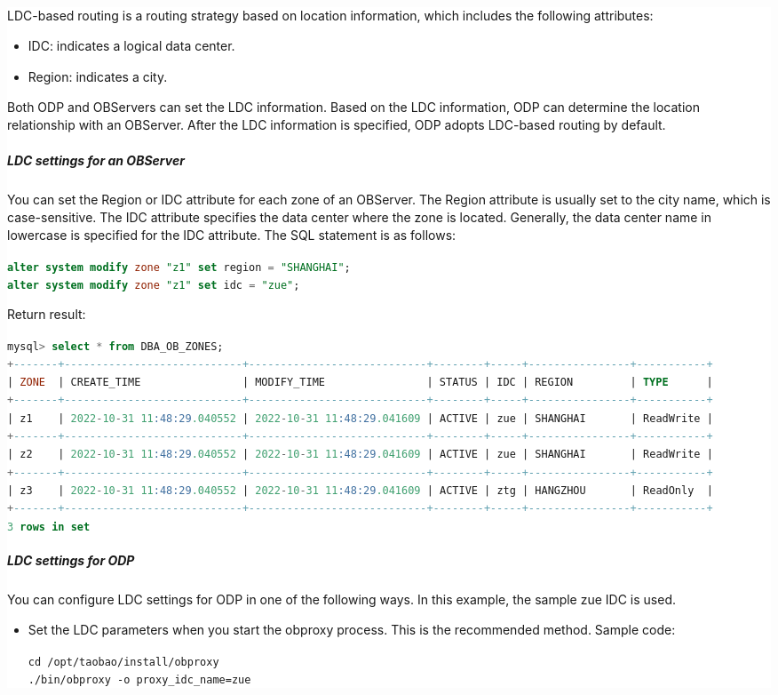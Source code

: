 LDC-based routing is a routing strategy based on location information, which includes the following attributes:

* IDC: indicates a logical data center.

* Region: indicates a city.

Both ODP and OBServers can set the LDC information. Based on the LDC information, ODP can determine the location relationship with an OBServer. After the LDC information is specified, ODP adopts LDC-based routing by default.

##### LDC settings for an OBServer

You can set the Region or IDC attribute for each zone of an OBServer. The Region attribute is usually set to the city name, which is case-sensitive. The IDC attribute specifies the data center where the zone is located. Generally, the data center name in lowercase is specified for the IDC attribute. The SQL statement is as follows:

```sql
alter system modify zone "z1" set region = "SHANGHAI";
alter system modify zone "z1" set idc = "zue";
```

Return result:

```sql
mysql> select * from DBA_OB_ZONES;
+-------+----------------------------+----------------------------+--------+-----+----------------+-----------+
| ZONE  | CREATE_TIME                | MODIFY_TIME                | STATUS | IDC | REGION         | TYPE      |
+-------+----------------------------+----------------------------+--------+-----+----------------+-----------+
| z1    | 2022-10-31 11:48:29.040552 | 2022-10-31 11:48:29.041609 | ACTIVE | zue | SHANGHAI       | ReadWrite |
+-------+----------------------------+----------------------------+--------+-----+----------------+-----------+
| z2    | 2022-10-31 11:48:29.040552 | 2022-10-31 11:48:29.041609 | ACTIVE | zue | SHANGHAI       | ReadWrite |
+-------+----------------------------+----------------------------+--------+-----+----------------+-----------+
| z3    | 2022-10-31 11:48:29.040552 | 2022-10-31 11:48:29.041609 | ACTIVE | ztg | HANGZHOU       | ReadOnly  |
+-------+----------------------------+----------------------------+--------+-----+----------------+-----------+
3 rows in set
```

##### LDC settings for ODP

You can configure LDC settings for ODP in one of the following ways. In this example, the sample zue IDC is used.

* Set the LDC parameters when you start the obproxy process. This is the recommended method. Sample code:
  
  ```shell
  cd /opt/taobao/install/obproxy
  ./bin/obproxy -o proxy_idc_name=zue
  ```
